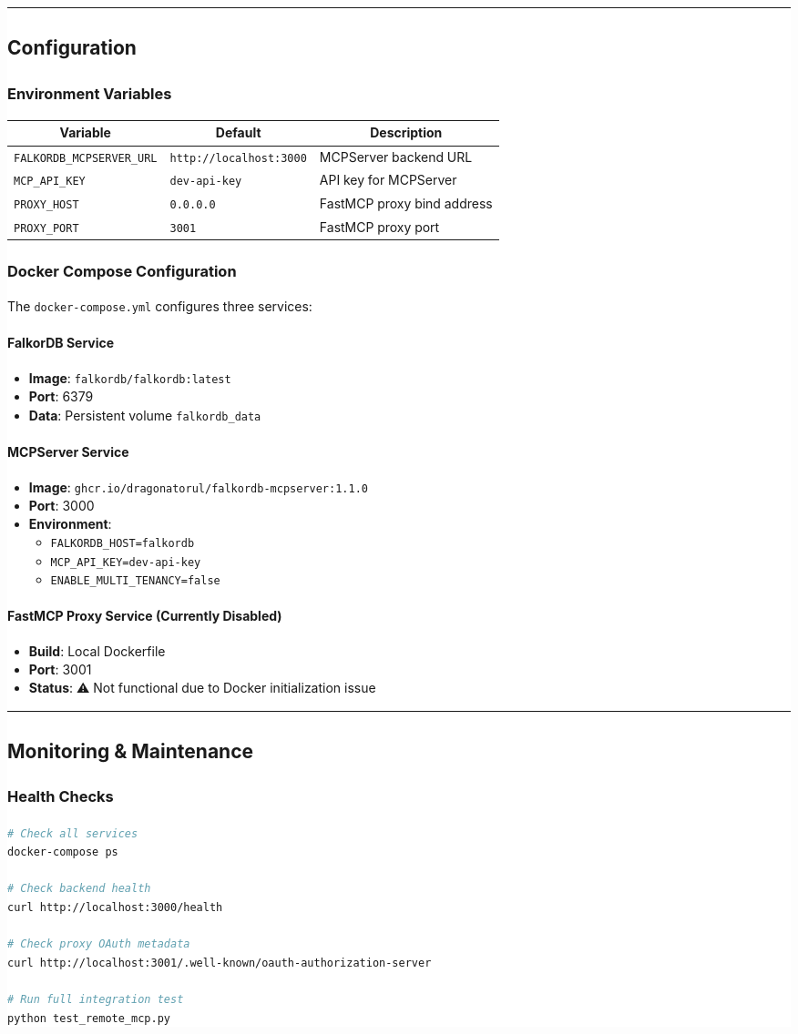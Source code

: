 
---

## Configuration

### Environment Variables
| Variable | Default | Description |
|----------|---------|-------------|
| `FALKORDB_MCPSERVER_URL` | `http://localhost:3000` | MCPServer backend URL |
| `MCP_API_KEY` | `dev-api-key` | API key for MCPServer |
| `PROXY_HOST` | `0.0.0.0` | FastMCP proxy bind address |
| `PROXY_PORT` | `3001` | FastMCP proxy port |

### Docker Compose Configuration
The `docker-compose.yml` configures three services:

#### FalkorDB Service
- **Image**: `falkordb/falkordb:latest`
- **Port**: 6379
- **Data**: Persistent volume `falkordb_data`

#### MCPServer Service  
- **Image**: `ghcr.io/dragonatorul/falkordb-mcpserver:1.1.0`
- **Port**: 3000
- **Environment**: 
  - `FALKORDB_HOST=falkordb`
  - `MCP_API_KEY=dev-api-key`
  - `ENABLE_MULTI_TENANCY=false`

#### FastMCP Proxy Service (Currently Disabled)
- **Build**: Local Dockerfile
- **Port**: 3001
- **Status**: ⚠️ Not functional due to Docker initialization issue

---

## Monitoring & Maintenance

### Health Checks
```bash
# Check all services
docker-compose ps

# Check backend health
curl http://localhost:3000/health

# Check proxy OAuth metadata
curl http://localhost:3001/.well-known/oauth-authorization-server

# Run full integration test
python test_remote_mcp.py
```
